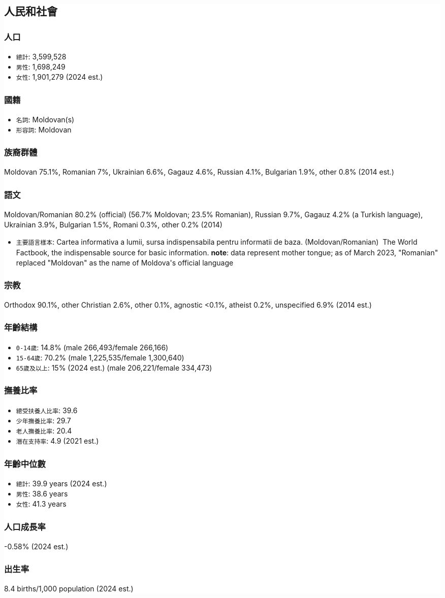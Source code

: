 ## 人民和社會

### 人口
- `總計`: 3,599,528
- `男性`: 1,698,249
- `女性`: 1,901,279 (2024 est.)

### 國籍
- `名詞`: Moldovan(s)
- `形容詞`: Moldovan

### 族裔群體
Moldovan 75.1%, Romanian 7%, Ukrainian 6.6%, Gagauz 4.6%, Russian 4.1%, Bulgarian 1.9%, other 0.8% (2014 est.)

### 語文
Moldovan/Romanian 80.2% (official) (56.7% Moldovan; 23.5% Romanian), Russian 9.7%, Gagauz 4.2% (a Turkish language), Ukrainian 3.9%, Bulgarian 1.5%, Romani 0.3%, other 0.2% (2014)
- `主要語言樣本`: Cartea informativa a lumii, sursa indispensabila pentru informatii de baza. (Moldovan/Romanian)  The World Factbook, the indispensable source for basic information.
**note**:  data represent mother tongue; as of March 2023, "Romanian" replaced "Moldovan" as the name of Moldova's official language

### 宗教
Orthodox 90.1%, other Christian 2.6%, other 0.1%, agnostic <0.1%, atheist 0.2%, unspecified 6.9% (2014 est.)

### 年齡結構
- `0-14歲`: 14.8% (male 266,493/female 266,166)
- `15-64歲`: 70.2% (male 1,225,535/female 1,300,640)
- `65歲及以上`: 15% (2024 est.) (male 206,221/female 334,473)

### 撫養比率
- `總受扶養人比率`: 39.6
- `少年撫養比率`: 29.7
- `老人撫養比率`: 20.4
- `潛在支持率`: 4.9 (2021 est.)

### 年齡中位數
- `總計`: 39.9 years (2024 est.)
- `男性`: 38.6 years
- `女性`: 41.3 years

### 人口成長率
-0.58% (2024 est.)

### 出生率
8.4 births/1,000 population (2024 est.)
